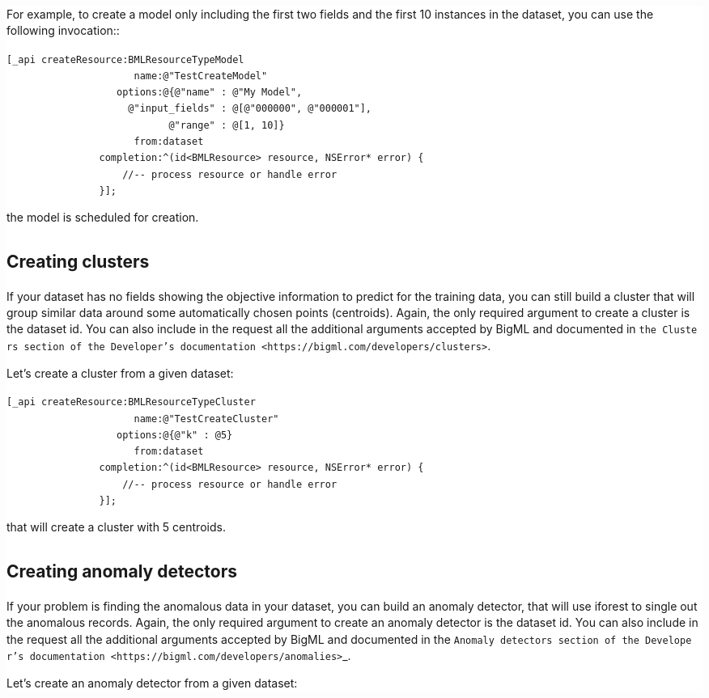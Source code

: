 For example, to create a model only including the first two fields and the first 10 instances in the dataset, you can use the following invocation::


    [_api createResource:BMLResourceTypeModel
                          name:@"TestCreateModel"
                       options:@{@"name" : @"My Model",
                         @"input_fields" : @[@"000000", @"000001"],
                                @"range" : @[1, 10]}
                          from:dataset
                    completion:^(id<BMLResource> resource, NSError* error) {
                        //-- process resource or handle error
                    }];



the model is scheduled for creation.

Creating clusters
-----------------

If your dataset has no fields showing the objective information to
predict for the training data, you can still build a cluster that will
group similar data around some automatically chosen points
(centroids).  Again, the only required argument to create a cluster is
the dataset id.  You can also include in the request all the
additional arguments accepted by BigML and documented in `the Clusters
section of the Developer’s documentation
<https://bigml.com/developers/clusters>`.

Let’s create a cluster from a given dataset:


    [_api createResource:BMLResourceTypeCluster
                          name:@"TestCreateCluster"
                       options:@{@"k" : @5}
                          from:dataset
                    completion:^(id<BMLResource> resource, NSError* error) {
                        //-- process resource or handle error
                    }];



that will create a cluster with 5 centroids.

Creating anomaly detectors
--------------------------

If your problem is finding the anomalous data in your dataset, you can
build an anomaly detector, that will use iforest to single out the
anomalous records. Again, the only required argument to create an
anomaly detector is the dataset id. You can also include in the
request all the additional arguments accepted by BigML and documented
in the `Anomaly detectors section of the Developer’s documentation
<https://bigml.com/developers/anomalies>`_.

Let’s create an anomaly detector from a given dataset:
